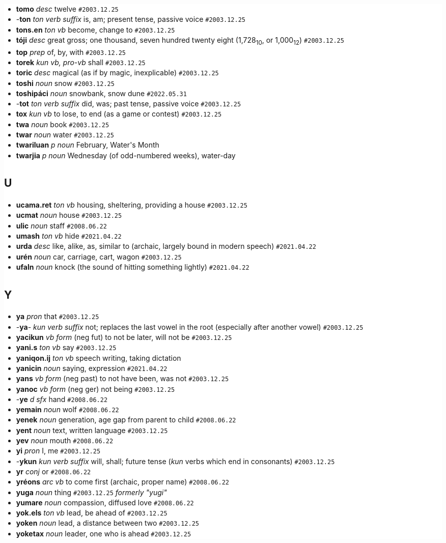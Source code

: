 + **tomo** _desc_ twelve `#2003.12.25`
+ -**ton** _ton verb suffix_ is, am; present tense, passive voice `#2003.12.25`
+ **tons.en** _ton vb_ become, change to `#2003.12.25`
+ **tóji** _desc_ great gross; one thousand, seven hundred twenty eight (1,728<sub>10</sub>, or 1,000<sub>12</sub>) `#2003.12.25`
+ **top** _prep_ of, by, with `#2003.12.25`
+ **torek** _kun vb, pro-vb_ shall `#2003.12.25`
+ **toric** _desc_ magical (as if by magic, inexplicable) `#2003.12.25`
+ **toshi** _noun_ snow `#2003.12.25`
+ **toshipáci** _noun_ snowbank, snow dune `#2022.05.31`
+ -**tot** _ton verb suffix_ did, was; past tense, passive voice `#2003.12.25`
+ **tox** _kun vb_ to lose, to end (as a game or contest) `#2003.12.25`
+ **twa** _noun_ book `#2003.12.25`
+ **twar** _noun_ water `#2003.12.25`
+ **twariluan** _p noun_ February, Water's Month
+ **twarjia** _p noun_ Wednesday (of odd-numbered weeks), water-day

## U

+ **ucama.ret** _ton vb_ housing, sheltering, providing a house `#2003.12.25`
+ **ucmat** _noun_ house `#2003.12.25`
+ **ulic** _noun_ staff `#2008.06.22`
+ **umash** _ton vb_ hide `#2021.04.22`
+ **urda** _desc_ like, alike, as, similar to (archaic, largely bound in modern speech) `#2021.04.22`
+ **urén** _noun_ car, carriage, cart, wagon `#2003.12.25`
+ **ufaln** _noun_ knock (the sound of hitting something lightly) `#2021.04.22`

## Y

+ **ya** _pron_ that `#2003.12.25`
+ -**ya**- _kun verb suffix_ not; replaces the last vowel in the root (especially after another vowel) `#2003.12.25`
+ **yacikun** _vb form_ (neg fut) to not be later, will not be `#2003.12.25`
+ **yani.s** _ton vb_ say `#2003.12.25`
+ **yaniqon.ij** _ton vb_ speech writing, taking dictation
+ **yanicin** _noun_ saying, expression `#2021.04.22`
+ **yans** _vb form_ (neg past) to not have been, was not `#2003.12.25`
+ **yanoc** _vb form_ (neg ger) not being `#2003.12.25`
+ -**ye** _d sfx_ hand `#2008.06.22`
+ **yemain** _noun_ wolf `#2008.06.22`
+ **yenek** _noun_ generation, age gap from parent to child `#2008.06.22`
+ **yent** _noun_ text, written language `#2003.12.25`
+ **yev** _noun_ mouth `#2008.06.22`
+ **yi** _pron_ I, me `#2003.12.25`
+ -**ykun** _kun verb suffix_ will, shall; future tense (_kun_ verbs which end in consonants) `#2003.12.25`
+ **yr** _conj_ or `#2008.06.22`
+ **yréons** _arc vb_ to come first (archaic, proper name) `#2008.06.22`
+ **yuga** _noun_ thing `#2003.12.25` _formerly "yugi"_
+ **yumare** _noun_ compassion, diffused love `#2008.06.22`
+ **yok.els** _ton vb_ lead, be ahead of `#2003.12.25`
+ **yoken** _noun_ lead, a distance between two `#2003.12.25`
+ **yoketax** _noun_ leader, one who is ahead `#2003.12.25`
